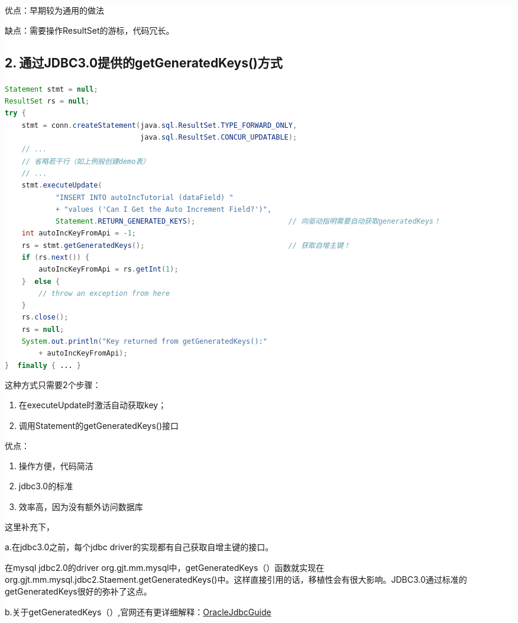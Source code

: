 优点：早期较为通用的做法

缺点：需要操作ResultSet的游标，代码冗长。

## 2. 通过JDBC3.0提供的getGeneratedKeys()方式

```java
Statement stmt = null;
ResultSet rs = null;
try {
    stmt = conn.createStatement(java.sql.ResultSet.TYPE_FORWARD_ONLY,
                                java.sql.ResultSet.CONCUR_UPDATABLE);  
    // ...
    // 省略若干行（如上例般创建demo表）
    // ...
    stmt.executeUpdate(
            "INSERT INTO autoIncTutorial (dataField) "
            + "values ('Can I Get the Auto Increment Field?')",
            Statement.RETURN_GENERATED_KEYS);                      // 向驱动指明需要自动获取generatedKeys！
    int autoIncKeyFromApi = -1;
    rs = stmt.getGeneratedKeys();                                  // 获取自增主键！
    if (rs.next()) {
        autoIncKeyFromApi = rs.getInt(1);
    }  else {
        // throw an exception from here
    } 
    rs.close();
    rs = null;
    System.out.println("Key returned from getGeneratedKeys():"
        + autoIncKeyFromApi);
}  finally { ... }
```

这种方式只需要2个步骤：

1. 在executeUpdate时激活自动获取key； 

2. 调用Statement的getGeneratedKeys()接口

优点：

1. 操作方便，代码简洁

2. jdbc3.0的标准

3. 效率高，因为没有额外访问数据库

这里补充下，

a.在jdbc3.0之前，每个jdbc driver的实现都有自己获取自增主键的接口。

在mysql jdbc2.0的driver  org.gjt.mm.mysql中，getGeneratedKeys（）函数就实现在org.gjt.mm.mysql.jdbc2.Staement.getGeneratedKeys()中。这样直接引用的话，移植性会有很大影响。JDBC3.0通过标准的getGeneratedKeys很好的弥补了这点。

b.关于getGeneratedKeys（）,官网还有更详细解释：[OracleJdbcGuide](http://docs.oracle.com/javase/1.4.2/docs/guide/jdbc/getstart/statement.html#1000569)
